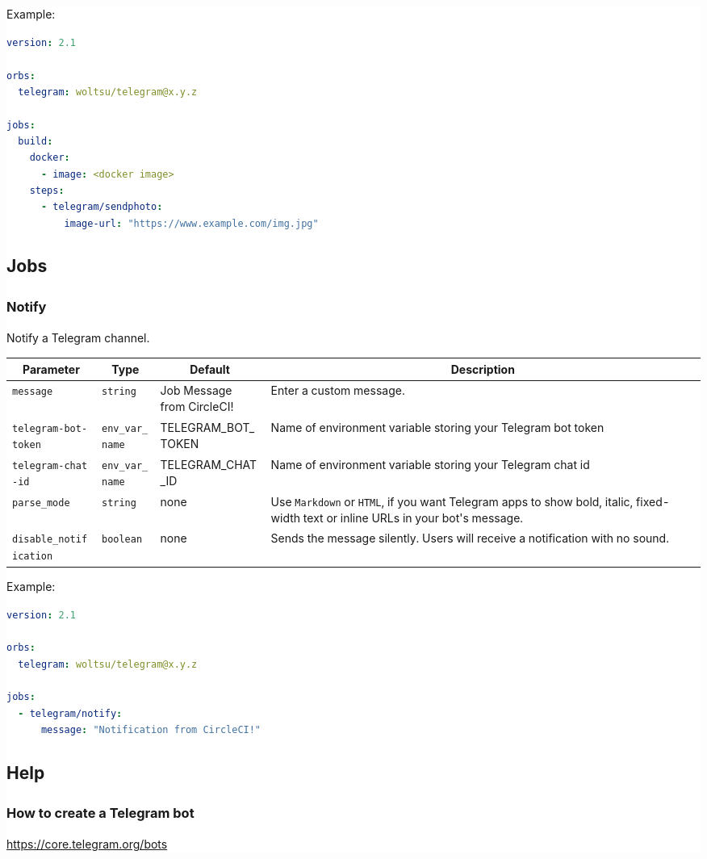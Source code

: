 Example:

```yaml
version: 2.1

orbs:
  telegram: woltsu/telegram@x.y.z

jobs:
  build:
    docker:
      - image: <docker image>
    steps:
      - telegram/sendphoto:
          image-url: "https://www.example.com/img.jpg"
```

## Jobs

### Notify

Notify a Telegram channel.

| Parameter              | Type           | Default                    | Description                                                                                                                      |
| ---------------------- | -------------- | -------------------------- | -------------------------------------------------------------------------------------------------------------------------------- |
| `message`              | `string`       | Job Message from CircleCI! | Enter a custom message.                                                                                                          |
| `telegram-bot-token`   | `env_var_name` | TELEGRAM_BOT_TOKEN         | Name of environment variable storing your Telegram bot token                                                                     |
| `telegram-chat-id`     | `env_var_name` | TELEGRAM_CHAT_ID           | Name of environment variable storing your Telegram chat id                                                                       |
| `parse_mode`           | `string`       | none                       | Use `Markdown` or `HTML`, if you want Telegram apps to show bold, italic, fixed-width text or inline URLs in your bot's message. |
| `disable_notification` | `boolean`      | none                       | Sends the message silently. Users will receive a notification with no sound.                                                     |

Example:

```yaml
version: 2.1

orbs:
  telegram: woltsu/telegram@x.y.z

jobs:
  - telegram/notify:
      message: "Notification from CircleCI!"
```

## Help

### How to create a Telegram bot

https://core.telegram.org/bots
